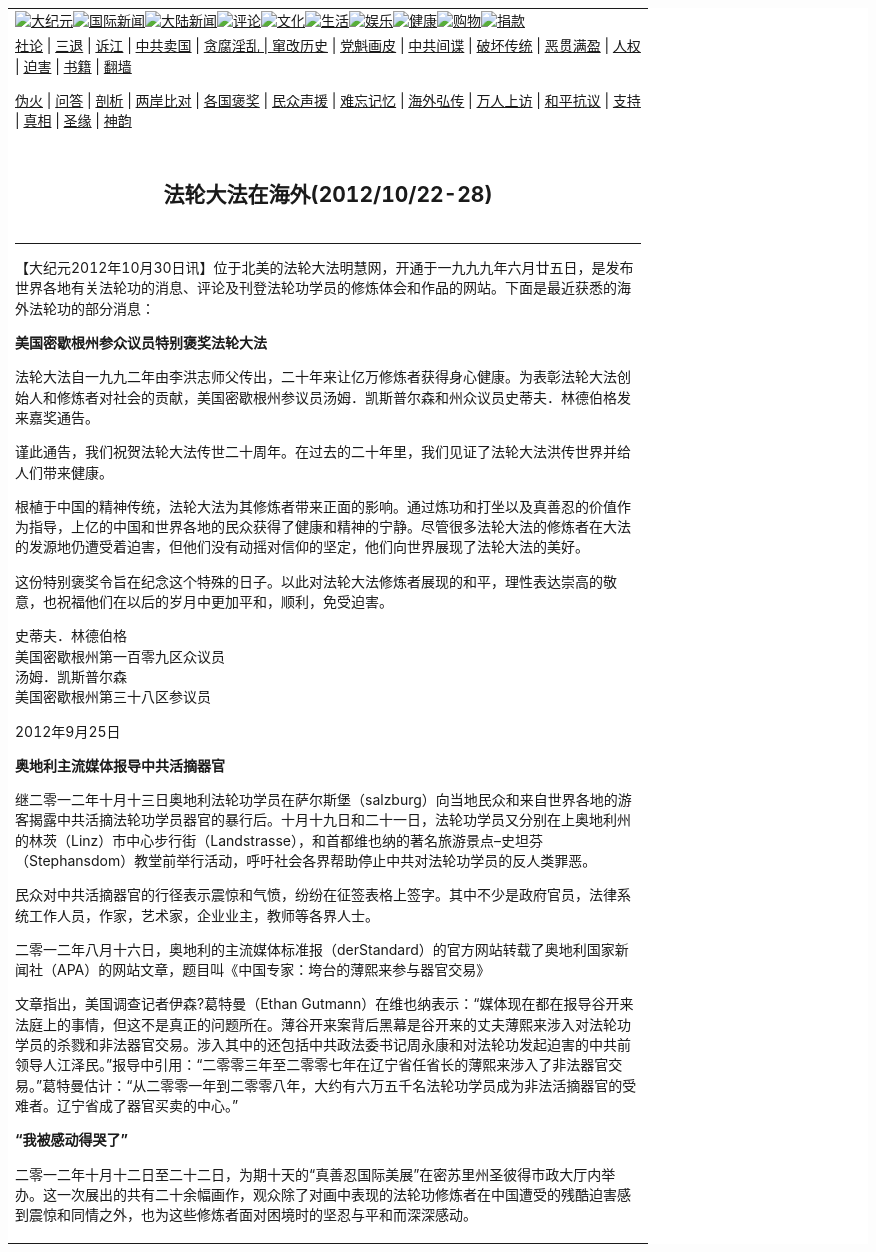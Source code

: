 <a name="1" id="1" target="_blank"></a><span id="1"></span>
<table border="0"><tr><td colspan="2" VALIGN=TOP><a href="https://github.com/asdfgt5/djy/blob/master/gb/nsc413.md#1"><img src="https://raw.githubusercontent.com/asdfgt5/1/master/t/djy/1.jpg" title="大纪元"></a><a href="https://github.com/asdfgt5/djy/blob/master/gb/n24hr.md#1"><img src="https://raw.githubusercontent.com/asdfgt5/1/master/t/djy/3.jpg" title="国际新闻"></a><a href="https://github.com/asdfgt5/djy/blob/master/gb/nsc413.md#1"><img src="https://raw.githubusercontent.com/asdfgt5/1/master/t/djy/4.jpg" title="大陆新闻"></a><a href="https://github.com/asdfgt5/djy/blob/master/gb/news392.md#1"><img src="https://raw.githubusercontent.com/asdfgt5/1/master/t/djy/5.jpg" title="评论"></a><a href="https://github.com/asdfgt5/djy/blob/master/gb/news2007.md#1"><img src="https://raw.githubusercontent.com/asdfgt5/1/master/t/djy/6.jpg" title="文化"></a><a href="https://github.com/asdfgt5/djy/blob/master/gb/news2008.md#1"><img src="https://raw.githubusercontent.com/asdfgt5/1/master/t/djy/7.jpg" title="生活"></a><a href="https://github.com/asdfgt5/djy/blob/master/gb/ncyule.md#1"><img src="https://raw.githubusercontent.com/asdfgt5/1/master/t/djy/8.jpg" title="娱乐"></a><a href="https://github.com/asdfgt5/djy/blob/master/gb/nsc1002.md#1"><img src="https://raw.githubusercontent.com/asdfgt5/1/master/t/djy/9.jpg" title="健康"><a href="https://www.youlucky.com"><img src="https://raw.githubusercontent.com/asdfgt5/1/master/t/djy/10.jpg" title="购物"></a><a href="https://www.supportepoch.org/donation?utm_medium=epochtimes&utm_source=referral&utm_campaign=donate_button_djyhomepage"><img src="https://raw.githubusercontent.com/asdfgt5/1/master/t/djy/12.jpg" title="捐款"></a></td></tr>
<tr><td colspan="2" VALIGN=TOP><a target="_blank" href="https://git.io/fjCRf">社论</a> | <a target="_blank" href="https://github.com/asdfgt5/djy/blob/master/gb/nf5657.md#1">三退</a> | <a target="_blank" href="https://github.com/asdfgt5/djy/blob/master/gb/nf6123.md#1">诉江</a> | <a target="_blank" href="https://github.com/asdfgt5/djy/blob/master/gb/nf1176117.md#1">中共卖国</a> | <a target="_blank" href="https://github.com/asdfgt5/djy/blob/master/gb/nf5773.md#1">贪腐淫乱 | <a target="_blank" href="https://github.com/asdfgt5/djy/blob/master/gb/nf1176115.md#1">窜改历史</a> | <a target="_blank" href="https://github.com/asdfgt5/djy/blob/master/gb/nf1176107.md#1">党魁画皮</a> | <a target="_blank" href="https://github.com/asdfgt5/djy/blob/master/gb/nf1320400.md#1">中共间谍</a> | <a target="_blank" href="https://github.com/asdfgt5/djy/blob/master/gb/nf1176114.md#1">破坏传统</a> | <a target="_blank" href="https://github.com/asdfgt5/djy/blob/master/gb/nf5287.md#1">恶贯满盈</a> | <a target="_blank" href="https://github.com/asdfgt5/djy/blob/master/gb/ncid278.md#1">人权</a> | <a target="_blank" href="https://github.com/asdfgt5/djy/blob/master/gb/nf1176111.md#1">迫害</a> | <a target="_blank" href="https://github.com/asdfgt5/djy/blob/master/gb/nf1235328.md#1">书籍</a> | <a target="_blank" href="https://github.com/asdfgt5/fq/blob/master/README.md?zsrh#1">翻墙</a></p><p><a target="_blank" href="https://github.com/asdfgt5/djy/blob/master/gb/nf5562.md#1">伪火</a> | <a target="_blank" href="https://github.com/asdfgt5/djy/blob/master/gb/nf4378.md#1">问答</a> | <a target="_blank" href="https://github.com/asdfgt5/djy/blob/master/gb/nf5792.md#1">剖析</a> | <a target="_blank" href="https://github.com/asdfgt5/djy/blob/master/gb/nf5735.md#1">两岸比对</a> | <a target="_blank" href="https://github.com/asdfgt5/djy/blob/master/gb/nf6119.md#1">各国褒奖</a> | <a target="_blank" href="https://github.com/asdfgt5/djy/blob/master/gb/nf6120.md#1">民众声援</a> | <a target="_blank" href="https://github.com/asdfgt5/djy/blob/master/gb/nf1188594.md#1">难忘记忆</a> | <a target="_blank" href="https://github.com/asdfgt5/djy/blob/master/gb/nf3180.md#1">海外弘传</a> | <a target="_blank" href="https://github.com/asdfgt5/djy/blob/master/gb/nf5410.md#1">万人上访</a> | <a target="_blank" href="https://github.com/asdfgt5/ntdtv/blob/master/gb/prog1530_1.md#1">和平抗议</a> | <a target="_blank" href="https://github.com/asdfgt5/djy/blob/master/gb/nf4386.md#1">支持</a> | <a target="_blank" href="https://github.com/asdfgt5/djy/blob/master/gb/nf4389.md#1">真相</a> | <a target="_blank" href="https://github.com/asdfgt5/djy/blob/master/gb/nf5790.md#1">圣缘</a> | <a target="_blank" href="https://github.com/asdfgt5/djy/blob/master/gb/nf4786.md#1">神韵</a></td></tr>
<tr><td VALIGN=TOP width="626"><h2 align=center>法轮大法在海外(2012/10/22-28)</h2>

<h6></h6>
<hr>
<p>【大纪元2012年10月30日讯】位于北美的法轮大法明慧网，开通于一九九九年六月廿五日，是发布世界各地有关法轮功的消息、评论及刊登法轮功学员的修炼体会和作品的网站。下面是最近获悉的海外法轮功的部分消息：</p>
<p><B>美国密歇根州参众议员特别褒奖法轮大法 </B></p>
<p>法轮大法自一九九二年由李洪志师父传出，二十年来让亿万修炼者获得身心健康。为表彰法轮大法创始人和修炼者对社会的贡献，美国密歇根州参议员汤姆．凯斯普尔森和州众议员史蒂夫．林德伯格发来嘉奖通告。</p>
<p>谨此通告，我们祝贺法轮大法传世二十周年。在过去的二十年里，我们见证了法轮大法洪传世界并给人们带来健康。</p>
<p>根植于中国的精神传统，法轮大法为其修炼者带来正面的影响。通过炼功和打坐以及真善忍的价值作为指导，上亿的中国和世界各地的民众获得了健康和精神的宁静。尽管很多法轮大法的修炼者在大法的发源地仍遭受着迫害，但他们没有动摇对信仰的坚定，他们向世界展现了法轮大法的美好。</p>
<p>这份特别褒奖令旨在纪念这个特殊的日子。以此对法轮大法修炼者展现的和平，理性表达崇高的敬意，也祝福他们在以后的岁月中更加平和，顺利，免受迫害。</p>
<p>史蒂夫．林德伯格<br />美国密歇根州第一百零九区众议员<br />汤姆．凯斯普尔森<br />美国密歇根州第三十八区参议员</p>
<p>2012年9月25日</p>
<p><B>奥地利主流媒体报导中共活摘器官</B></p>
<p>继二零一二年十月十三日奥地利法轮功学员在萨尔斯堡（salzburg）向当地民众和来自世界各地的游客揭露中共活摘法轮功学员器官的暴行后。十月十九日和二十一日，法轮功学员又分别在上奥地利州的林茨（Linz）市中心步行街（Landstrasse），和首都维也纳的著名旅游景点&#8211;史坦芬（Stephansdom）教堂前举行活动，呼吁社会各界帮助停止中共对法轮功学员的反人类罪恶。</p>
<p>民众对中共活摘器官的行径表示震惊和气愤，纷纷在征签表格上签字。其中不少是政府官员，法律系统工作人员，作家，艺术家，企业业主，教师等各界人士。</p>
<p>二零一二年八月十六日，奥地利的主流媒体标准报（derStandard）的官方网站转载了奥地利国家新闻社（APA）的网站文章，题目叫《中国专家：垮台的薄熙来参与器官交易》</p>
<p>文章指出，美国调查记者伊森?葛特曼（Ethan Gutmann）在维也纳表示：“媒体现在都在报导谷开来法庭上的事情，但这不是真正的问题所在。薄谷开来案背后黑幕是谷开来的丈夫薄熙来涉入对法轮功学员的杀戮和非法器官交易。涉入其中的还包括中共政法委书记周永康和对法轮功发起迫害的中共前领导人江泽民。”报导中引用：“二零零三年至二零零七年在辽宁省任省长的薄熙来涉入了非法器官交易。”葛特曼估计：“从二零零一年到二零零八年，大约有六万五千名法轮功学员成为非法活摘器官的受难者。辽宁省成了器官买卖的中心。”</p>
<p><B>“我被感动得哭了”</B></p>
<p>二零一二年十月十二日至二十二日，为期十天的“真善忍国际美展”在密苏里州圣彼得市政大厅内举办。这一次展出的共有二十余幅画作，观众除了对画中表现的法轮功修炼者在中国遭受的残酷迫害感到震惊和同情之外，也为这些修炼者面对困境时的坚忍与平和而深深感动。</p>